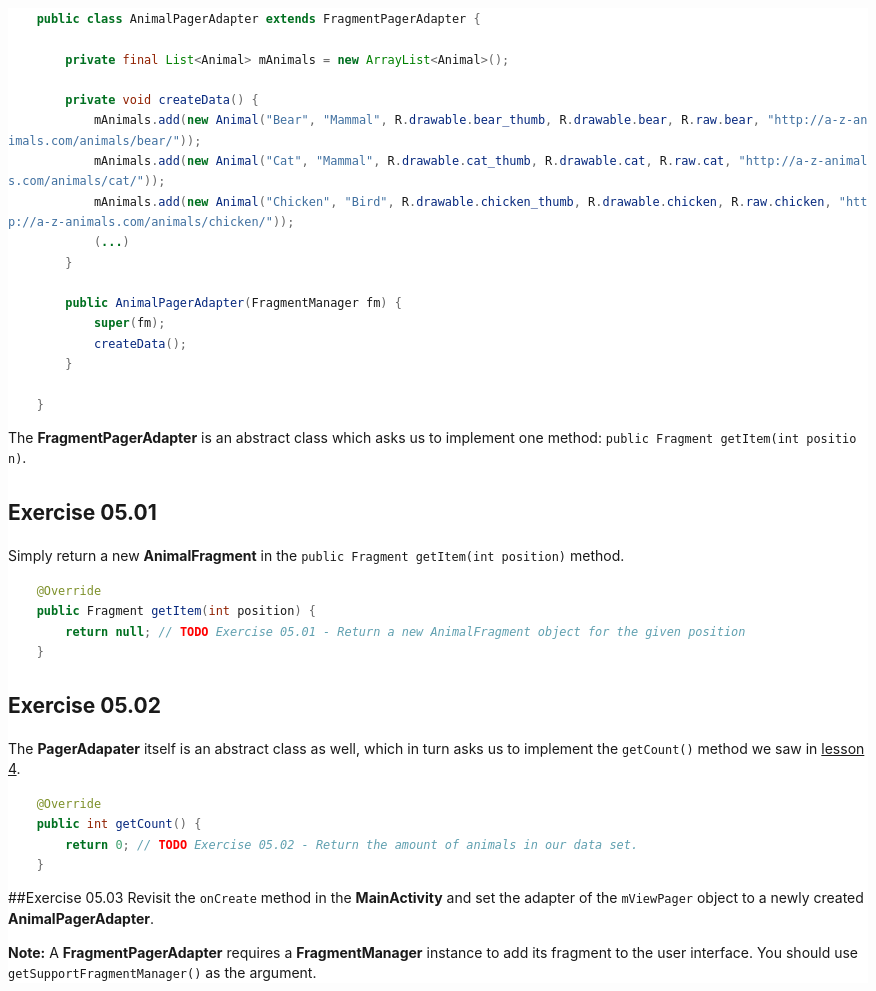 ```java
    public class AnimalPagerAdapter extends FragmentPagerAdapter {

        private final List<Animal> mAnimals = new ArrayList<Animal>();

        private void createData() {
            mAnimals.add(new Animal("Bear", "Mammal", R.drawable.bear_thumb, R.drawable.bear, R.raw.bear, "http://a-z-animals.com/animals/bear/"));
            mAnimals.add(new Animal("Cat", "Mammal", R.drawable.cat_thumb, R.drawable.cat, R.raw.cat, "http://a-z-animals.com/animals/cat/"));
            mAnimals.add(new Animal("Chicken", "Bird", R.drawable.chicken_thumb, R.drawable.chicken, R.raw.chicken, "http://a-z-animals.com/animals/chicken/"));
			(...)
        }

        public AnimalPagerAdapter(FragmentManager fm) {
            super(fm);
            createData();
        }

    }
```

The **FragmentPagerAdapter** is an abstract class which asks us to implement one method: `public Fragment getItem(int position)`. 

## Exercise 05.01
Simply return a new **AnimalFragment** in the `public Fragment getItem(int position)` method.
```java
    @Override
    public Fragment getItem(int position) {
        return null; // TODO Exercise 05.01 - Return a new AnimalFragment object for the given position
    }
```

## Exercise 05.02
The **PagerAdapater** itself is an abstract class as well, which in turn asks us to implement the `getCount()` method we saw in [lesson 4](../section4).
```java
    @Override
    public int getCount() {
        return 0; // TODO Exercise 05.02 - Return the amount of animals in our data set.
    }
```
##Exercise 05.03
Revisit the `onCreate` method in the **MainActivity** and set the adapter of the `mViewPager` object to a newly created **AnimalPagerAdapter**.

**Note:** A **FragmentPagerAdapter** requires a **FragmentManager** instance to add its fragment to the user interface. You should use `getSupportFragmentManager()` as the argument.
